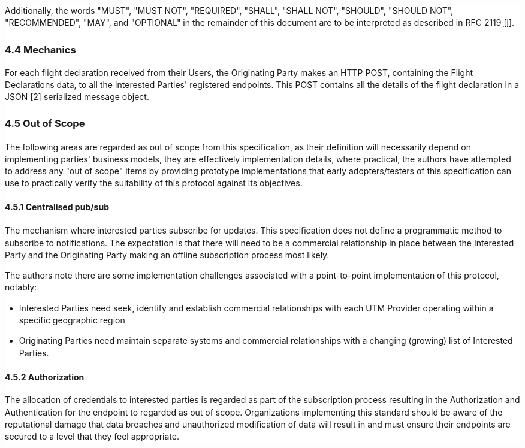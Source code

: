 Additionally, the words "MUST", "MUST NOT", "REQUIRED", "SHALL", "SHALL NOT", "SHOULD", "SHOULD NOT", 
"RECOMMENDED", "MAY", and "OPTIONAL" in the remainder of this document are to be interpreted as 
described in RFC 2119 [[l]](#Ref-1).

### 4.4 Mechanics

For each flight declaration received from their Users, the Originating Party makes an HTTP POST, containing the 
Flight Declarations data, to all the Interested Parties&#39; registered endpoints. This POST contains all the 
details of the flight declaration in a JSON [[2]](#Ref-2) serialized message object.

### 4.5 Out of Scope

The following areas are regarded as out of scope from this specification, as their definition will necessarily 
depend on implementing parties&#39; business models, they are effectively implementation details, where 
practical, the authors have attempted to address any "out of scope" items by providing prototype implementations 
that early adopters/testers of this specification can use to practically 
verify the suitability of this protocol against its objectives.

#### 4.5.1 Centralised pub/sub

The mechanism where interested parties subscribe for updates. This specification does not define a programmatic 
method to subscribe to notifications. The expectation is that there will need to be a commercial relationship 
in place between the Interested Party and the Originating Party making an offline subscription process most likely.

The authors note there are some implementation challenges associated with a point-to-point implementation of 
this protocol, notably:

- Interested Parties need seek, identify and establish commercial relationships with each UTM Provider 
operating within a specific geographic region

- Originating Parties need maintain separate systems and commercial relationships with a changing (growing)
 list of Interested Parties.

#### 4.5.2 Authorization

The allocation of credentials to interested parties is regarded as part of the subscription process resulting in the 
Authorization and Authentication for the endpoint to regarded as out of scope. Organizations implementing this standard 
should be aware of the reputational damage that data breaches and unauthorized modification of data will result in and
must ensure their endpoints are secured to a level that they feel appropriate.
